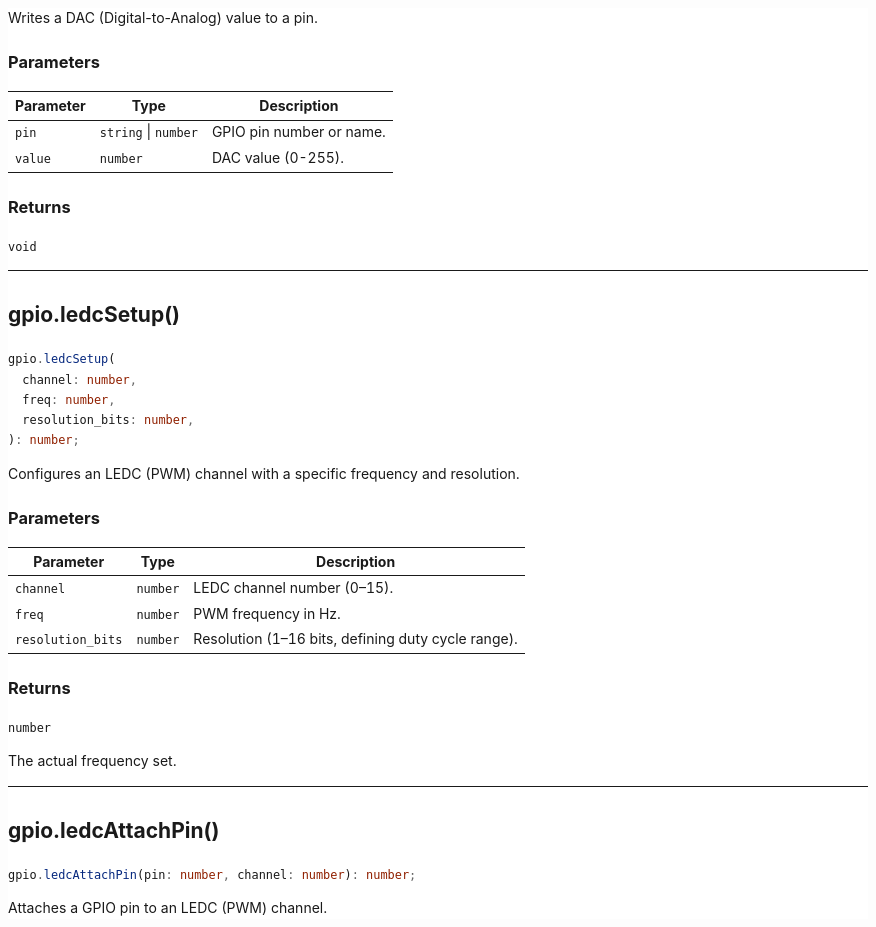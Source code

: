 Writes a DAC (Digital-to-Analog) value to a pin.

### Parameters

| Parameter | Type                 | Description              |
| --------- | -------------------- | ------------------------ |
| `pin`     | `string` \| `number` | GPIO pin number or name. |
| `value`   | `number`             | DAC value (0-255).       |

### Returns

`void`

---

## gpio.ledcSetup()

```ts
gpio.ledcSetup(
  channel: number,
  freq: number,
  resolution_bits: number,
): number;
```

Configures an LEDC (PWM) channel with a specific frequency and resolution.

### Parameters

| Parameter         | Type     | Description                                        |
| ----------------- | -------- | -------------------------------------------------- |
| `channel`         | `number` | LEDC channel number (0–15).                        |
| `freq`            | `number` | PWM frequency in Hz.                               |
| `resolution_bits` | `number` | Resolution (1–16 bits, defining duty cycle range). |

### Returns

`number`

The actual frequency set.

---

## gpio.ledcAttachPin()

```ts
gpio.ledcAttachPin(pin: number, channel: number): number;
```

Attaches a GPIO pin to an LEDC (PWM) channel.
